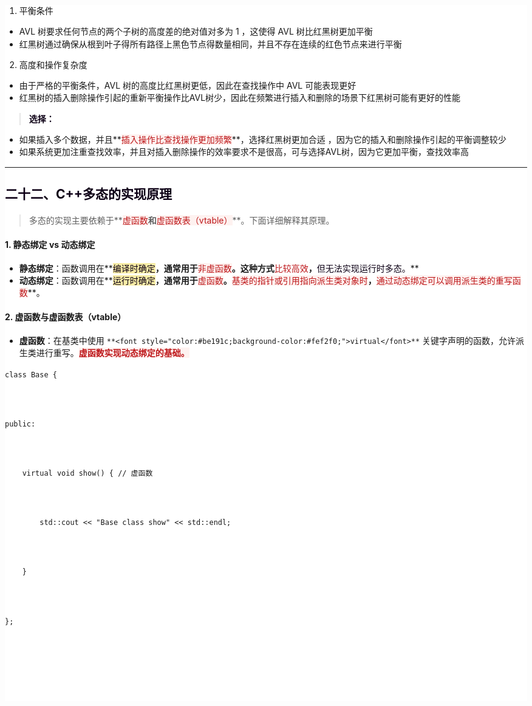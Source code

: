 1. 平衡条件

+ AVL 树要求任何节点的两个子树的高度差的绝对值对多为 1 ，这使得 AVL 树比红黑树更加平衡
+ 红黑树通过确保从根到叶子得所有路径上黑色节点得数量相同，并且不存在连续的红色节点来进行平衡

2. 高度和操作复杂度

+ 由于严格的平衡条件，AVL 树的高度比红黑树更低，因此在查找操作中 AVL 可能表现更好
+ 红黑树的插入删除操作引起的重新平衡操作比AVL树少，因此在频繁进行插入和删除的场景下红黑树可能有更好的性能

> **<font style="color:#0d0016;">选择：</font>**
>

+ 如果插入多个数据，并且**<font style="color:#be191c;background-color:#fef2f0;">插入操作比查找操作更加频繁</font>**，选择红黑树更加合适 ，因为它的插入和删除操作引起的平衡调整较少
+ 如果系统更加注重查找效率，并且对插入删除操作的效率要求不是很高，可与选择AVL树，因为它更加平衡，查找效率高

---

## **<font style="color:#0d0016;">二十二、C++多态的实现原理</font>**
> 多态的实现主要依赖于**<font style="color:#be191c;background-color:#fef2f0;">虚函数</font>**和**<font style="color:#be191c;background-color:#fef2f0;">虚函数表（vtable）</font>**。下面详细解释其原理。 
>

#### 1. 静态绑定 vs 动态绑定
+ **静态绑定**：函数调用在**<font style="color:#0d0016;background-color:#f9eda6;">编译时确定</font>**，通常用于**<font style="color:#be191c;background-color:#fef2f0;">非虚函数</font>**。这种方式**<font style="color:#be191c;">比较高效</font>**，**<font style="color:#0d0016;">但无法实现运行时多态。</font>**
+ **动态绑定**：函数调用在**<font style="color:#0d0016;background-color:#f9eda6;">运行时确定</font>**，通常用于**<font style="color:#be191c;background-color:#fef2f0;">虚函数</font>**。**<font style="color:#be191c;background-color:#fef2f0;">基类的指针或引用指向派生类对象时</font>**，**<font style="color:#be191c;background-color:#fef2f0;">通过动态绑定可以调用派生类的重写函数</font>**。

#### 2. 虚函数与虚函数表（vtable）
+ **虚函数**：在基类中使用 `**<font style="color:#be191c;background-color:#fef2f0;">virtual</font>**` 关键字声明的函数，允许派生类进行重写。**<font style="color:#be191c;background-color:#fef2f0;">虚函数实现动态绑定的基础。</font>**

```plain
class Base {



public:



    virtual void show() { // 虚函数



        std::cout << "Base class show" << std::endl;



    }



};



 



```